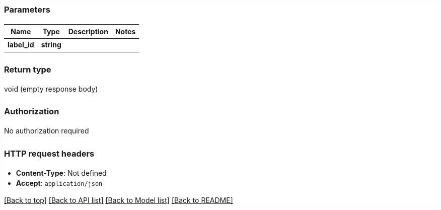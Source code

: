 ### Parameters

| Name | Type | Description  | Notes |
| ------------- | ------------- | ------------- | ------------- |
| **label_id** | **string**|  | |

### Return type

void (empty response body)

### Authorization

No authorization required

### HTTP request headers

- **Content-Type**: Not defined
- **Accept**: `application/json`

[[Back to top]](#) [[Back to API list]](../../README.md#endpoints)
[[Back to Model list]](../../README.md#models)
[[Back to README]](../../README.md)
